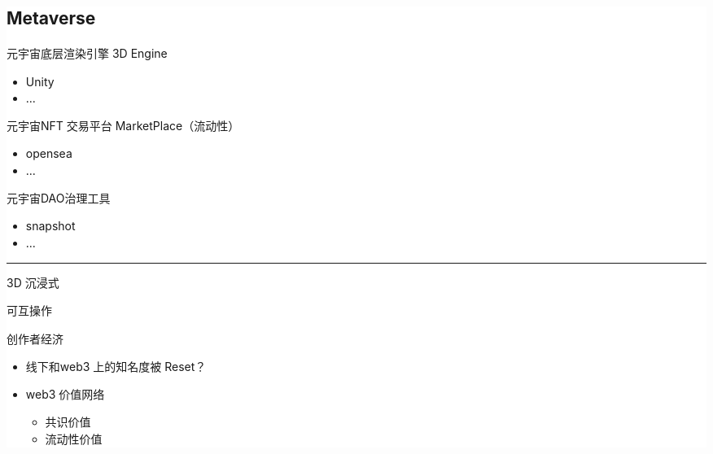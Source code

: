 ## Metaverse

元宇宙底层渲染引擎 3D Engine

- Unity
- ...

元宇宙NFT 交易平台 MarketPlace（流动性）

- opensea
- ...

元宇宙DAO治理工具

- snapshot
- ...

---

3D 沉浸式

可互操作

创作者经济

- 线下和web3 上的知名度被 Reset？

- web3 价值网络
  - 共识价值
  - 流动性价值